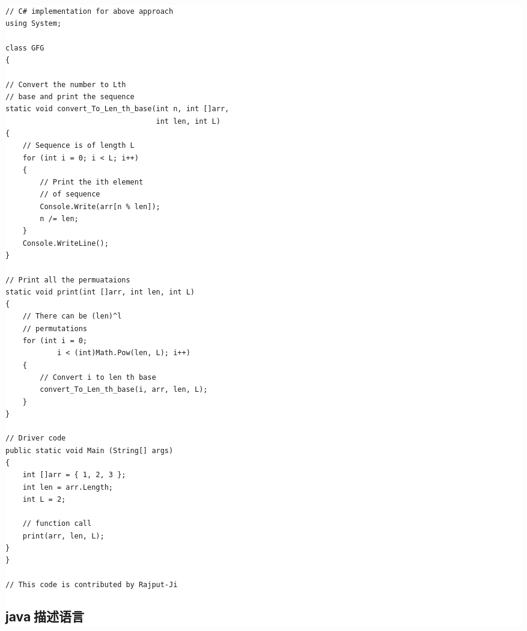 ```
// C# implementation for above approach
using System;

class GFG
{

// Convert the number to Lth
// base and print the sequence
static void convert_To_Len_th_base(int n, int []arr,
                                   int len, int L)
{
    // Sequence is of length L
    for (int i = 0; i < L; i++)
    {
        // Print the ith element
        // of sequence
        Console.Write(arr[n % len]);
        n /= len;
    }
    Console.WriteLine();
}

// Print all the permuataions
static void print(int []arr, int len, int L)
{
    // There can be (len)^l
    // permutations
    for (int i = 0;
            i < (int)Math.Pow(len, L); i++)
    {
        // Convert i to len th base
        convert_To_Len_th_base(i, arr, len, L);
    }
}

// Driver code
public static void Main (String[] args)
{
    int []arr = { 1, 2, 3 };
    int len = arr.Length;
    int L = 2;

    // function call
    print(arr, len, L);
}
}

// This code is contributed by Rajput-Ji
```

## java 描述语言
